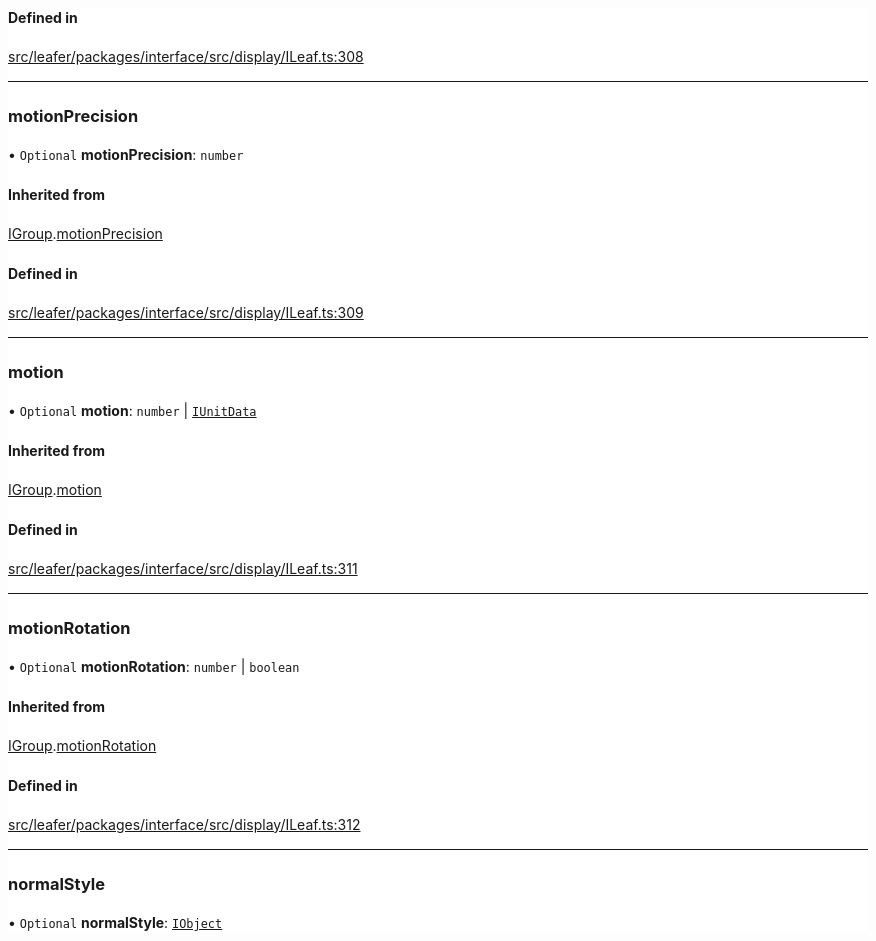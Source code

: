 #### Defined in

[src/leafer/packages/interface/src/display/ILeaf.ts:308](https://github.com/leaferjs/leafer/blob/56c6de6d1ac5072088c765b725fa724d56b9e5ef/packages/interface/src/display/ILeaf.ts#L308)

___

### motionPrecision

• `Optional` **motionPrecision**: `number`

#### Inherited from

[IGroup](IGroup.md).[motionPrecision](IGroup.md#motionprecision)

#### Defined in

[src/leafer/packages/interface/src/display/ILeaf.ts:309](https://github.com/leaferjs/leafer/blob/56c6de6d1ac5072088c765b725fa724d56b9e5ef/packages/interface/src/display/ILeaf.ts#L309)

___

### motion

• `Optional` **motion**: `number` \| [`IUnitData`](IUnitData.md)

#### Inherited from

[IGroup](IGroup.md).[motion](IGroup.md#motion)

#### Defined in

[src/leafer/packages/interface/src/display/ILeaf.ts:311](https://github.com/leaferjs/leafer/blob/56c6de6d1ac5072088c765b725fa724d56b9e5ef/packages/interface/src/display/ILeaf.ts#L311)

___

### motionRotation

• `Optional` **motionRotation**: `number` \| `boolean`

#### Inherited from

[IGroup](IGroup.md).[motionRotation](IGroup.md#motionrotation)

#### Defined in

[src/leafer/packages/interface/src/display/ILeaf.ts:312](https://github.com/leaferjs/leafer/blob/56c6de6d1ac5072088c765b725fa724d56b9e5ef/packages/interface/src/display/ILeaf.ts#L312)

___

### normalStyle

• `Optional` **normalStyle**: [`IObject`](IObject.md)
